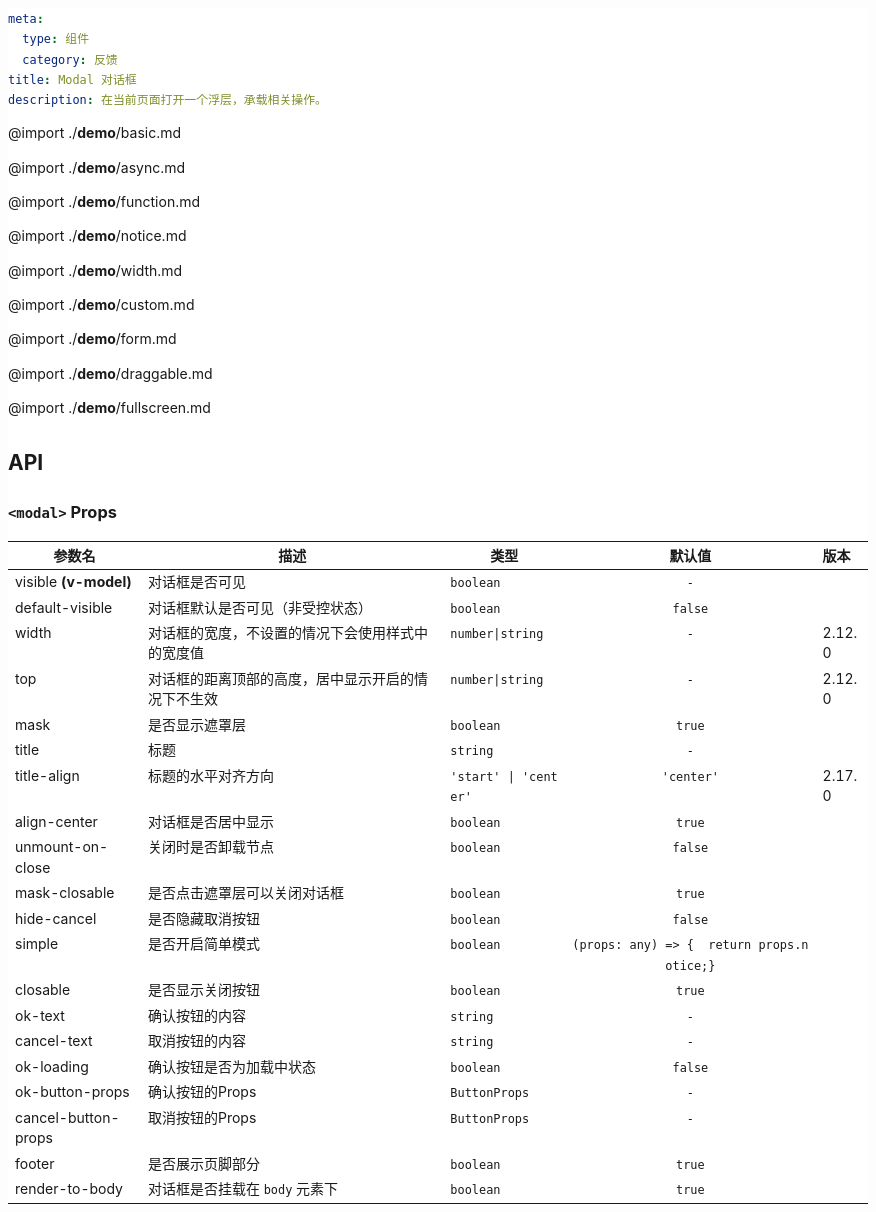 ```yaml
meta:
  type: 组件
  category: 反馈
title: Modal 对话框
description: 在当前页面打开一个浮层，承载相关操作。
```

@import ./__demo__/basic.md

@import ./__demo__/async.md

@import ./__demo__/function.md

@import ./__demo__/notice.md

@import ./__demo__/width.md

@import ./__demo__/custom.md

@import ./__demo__/form.md

@import ./__demo__/draggable.md

@import ./__demo__/fullscreen.md

## API


### `<modal>` Props

|参数名|描述|类型|默认值|版本|
|---|---|---|:---:|:---|
|visible **(v-model)**|对话框是否可见|`boolean`|`-`||
|default-visible|对话框默认是否可见（非受控状态）|`boolean`|`false`||
|width|对话框的宽度，不设置的情况下会使用样式中的宽度值|`number\|string`|`-`|2.12.0|
|top|对话框的距离顶部的高度，居中显示开启的情况下不生效|`number\|string`|`-`|2.12.0|
|mask|是否显示遮罩层|`boolean`|`true`||
|title|标题|`string`|`-`||
|title-align|标题的水平对齐方向|`'start' \| 'center'`|`'center'`|2.17.0|
|align-center|对话框是否居中显示|`boolean`|`true`||
|unmount-on-close|关闭时是否卸载节点|`boolean`|`false`||
|mask-closable|是否点击遮罩层可以关闭对话框|`boolean`|`true`||
|hide-cancel|是否隐藏取消按钮|`boolean`|`false`||
|simple|是否开启简单模式|`boolean`|`(props: any) => {  return props.notice;}`||
|closable|是否显示关闭按钮|`boolean`|`true`||
|ok-text|确认按钮的内容|`string`|`-`||
|cancel-text|取消按钮的内容|`string`|`-`||
|ok-loading|确认按钮是否为加载中状态|`boolean`|`false`||
|ok-button-props|确认按钮的Props|`ButtonProps`|`-`||
|cancel-button-props|取消按钮的Props|`ButtonProps`|`-`||
|footer|是否展示页脚部分|`boolean`|`true`||
|render-to-body|对话框是否挂载在 `body` 元素下|`boolean`|`true`||